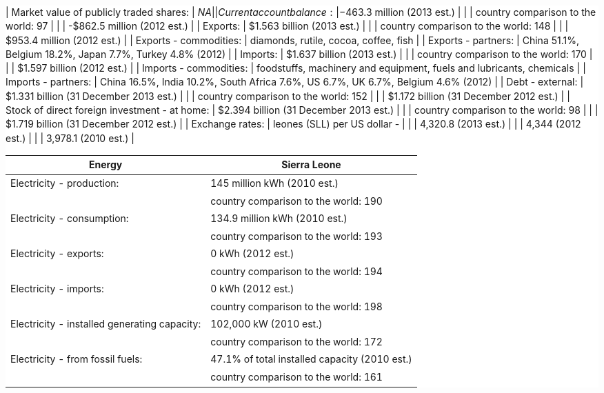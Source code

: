 | Market value of publicly traded shares: | $NA |
| Current account balance: | -$463.3 million (2013 est.) |
| | country comparison to the world:   97 |
| | -$862.5 million (2012 est.) |
| Exports: | $1.563 billion (2013 est.) |
| | country comparison to the world:   148 |
| | $953.4 million (2012 est.) |
| Exports - commodities: | diamonds, rutile, cocoa, coffee, fish |
| Exports - partners: | China 51.1%, Belgium 18.2%, Japan 7.7%, Turkey 4.8% (2012) |
| Imports: | $1.637 billion (2013 est.) |
| | country comparison to the world:   170 |
| | $1.597 billion (2012 est.) |
| Imports - commodities: | foodstuffs, machinery and equipment, fuels and lubricants, chemicals |
| Imports - partners: | China 16.5%, India 10.2%, South Africa 7.6%, US 6.7%, UK 6.7%, Belgium 4.6% (2012) |
| Debt - external: | $1.331 billion (31 December 2013 est.) |
| | country comparison to the world:   152 |
| | $1.172 billion (31 December 2012 est.) |
| Stock of direct foreign investment - at home: | $2.394 billion (31 December 2013 est.) |
| | country comparison to the world:   98 |
| | $1.719 billion (31 December 2012 est.) |
| Exchange rates: | leones (SLL) per US dollar - |
| | 4,320.8 (2013 est.) |
| | 4,344 (2012 est.) |
| | 3,978.1 (2010 est.) |

| Energy | Sierra Leone |
| --- | --- |
| Electricity - production: | 145 million kWh (2010 est.) |
| | country comparison to the world:  190 |
| Electricity - consumption: | 134.9 million kWh (2010 est.) |
| | country comparison to the world:   193 |
| Electricity - exports: | 0 kWh (2012 est.) |
| | country comparison to the world:   194 |
| Electricity - imports: | 0 kWh (2012 est.) |
| | country comparison to the world:   198 |
| Electricity - installed generating capacity: | 102,000 kW (2010 est.) |
| | country comparison to the world:   172 |
| Electricity - from fossil fuels: | 47.1% of total installed capacity (2010 est.) |
| | country comparison to the world:   161 |